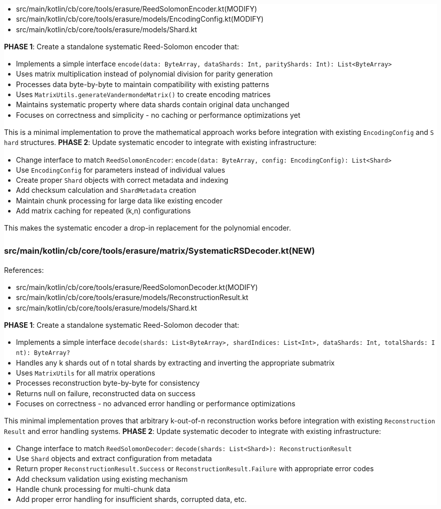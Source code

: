- src/main/kotlin/cb/core/tools/erasure/ReedSolomonEncoder.kt(MODIFY)
- src/main/kotlin/cb/core/tools/erasure/models/EncodingConfig.kt(MODIFY)
- src/main/kotlin/cb/core/tools/erasure/models/Shard.kt

**PHASE 1**: Create a standalone systematic Reed-Solomon encoder that:

- Implements a simple interface `encode(data: ByteArray, dataShards: Int, parityShards: Int): List<ByteArray>`
- Uses matrix multiplication instead of polynomial division for parity generation
- Processes data byte-by-byte to maintain compatibility with existing patterns
- Uses `MatrixUtils.generateVandermondeMatrix()` to create encoding matrices
- Maintains systematic property where data shards contain original data unchanged
- Focuses on correctness and simplicity - no caching or performance optimizations yet

This is a minimal implementation to prove the mathematical approach works before integration with existing `EncodingConfig` and `Shard` structures.
**PHASE 2**: Update systematic encoder to integrate with existing infrastructure:

- Change interface to match `ReedSolomonEncoder`: `encode(data: ByteArray, config: EncodingConfig): List<Shard>`
- Use `EncodingConfig` for parameters instead of individual values
- Create proper `Shard` objects with correct metadata and indexing
- Add checksum calculation and `ShardMetadata` creation
- Maintain chunk processing for large data like existing encoder
- Add matrix caching for repeated (k,n) configurations

This makes the systematic encoder a drop-in replacement for the polynomial encoder.

### src/main/kotlin/cb/core/tools/erasure/matrix/SystematicRSDecoder.kt(NEW)

References: 

- src/main/kotlin/cb/core/tools/erasure/ReedSolomonDecoder.kt(MODIFY)
- src/main/kotlin/cb/core/tools/erasure/models/ReconstructionResult.kt
- src/main/kotlin/cb/core/tools/erasure/models/Shard.kt

**PHASE 1**: Create a standalone systematic Reed-Solomon decoder that:

- Implements a simple interface `decode(shards: List<ByteArray>, shardIndices: List<Int>, dataShards: Int, totalShards: Int): ByteArray?`
- Handles any k shards out of n total shards by extracting and inverting the appropriate submatrix
- Uses `MatrixUtils` for all matrix operations
- Processes reconstruction byte-by-byte for consistency
- Returns null on failure, reconstructed data on success
- Focuses on correctness - no advanced error handling or performance optimizations

This minimal implementation proves that arbitrary k-out-of-n reconstruction works before integration with existing `ReconstructionResult` and error handling systems.
**PHASE 2**: Update systematic decoder to integrate with existing infrastructure:

- Change interface to match `ReedSolomonDecoder`: `decode(shards: List<Shard>): ReconstructionResult`
- Use `Shard` objects and extract configuration from metadata
- Return proper `ReconstructionResult.Success` or `ReconstructionResult.Failure` with appropriate error codes
- Add checksum validation using existing mechanism
- Handle chunk processing for multi-chunk data
- Add proper error handling for insufficient shards, corrupted data, etc.
